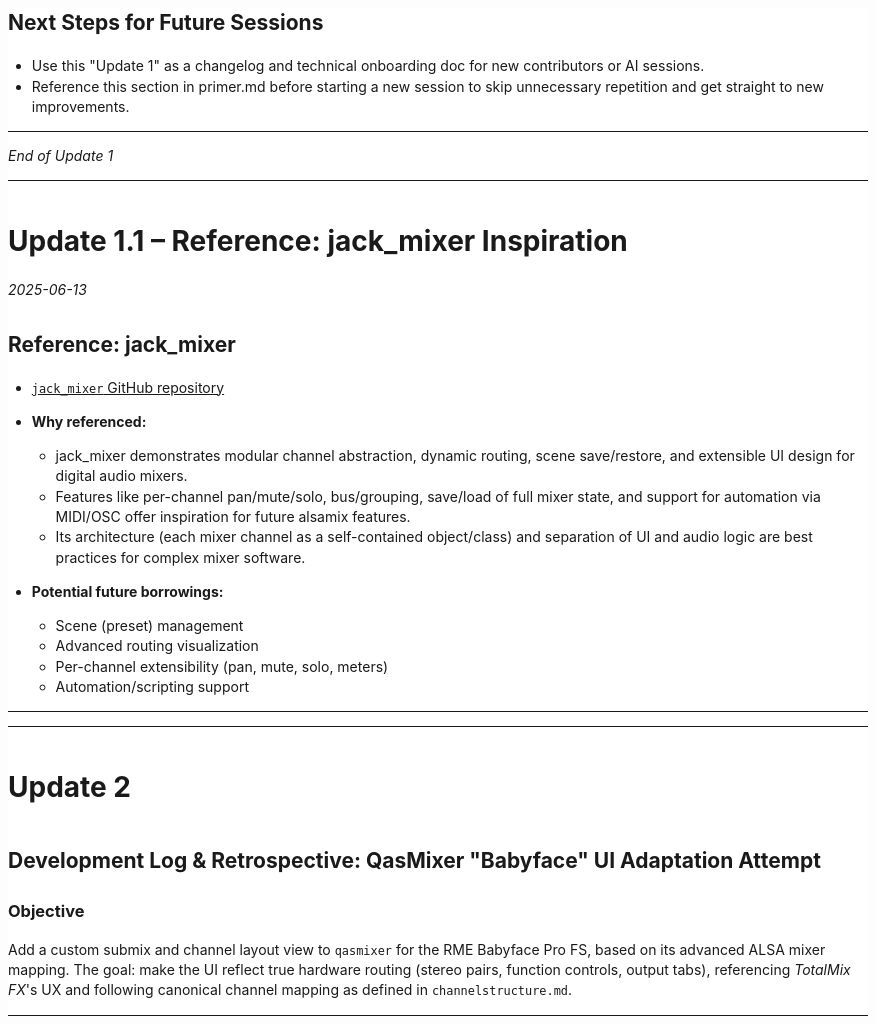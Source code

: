 ## Next Steps for Future Sessions

* Use this "Update 1" as a changelog and technical onboarding doc for new contributors or AI sessions.
* Reference this section in primer.md before starting a new session to skip unnecessary repetition and get straight to new improvements.

---

*End of Update 1*

---

# Update 1.1 – Reference: jack_mixer Inspiration

*2025-06-13*

## Reference: jack_mixer

* [`jack_mixer` GitHub repository](https://github.com/jack-mixer/jack_mixer)
* **Why referenced:**

  * jack_mixer demonstrates modular channel abstraction, dynamic routing, scene save/restore, and extensible UI design for digital audio mixers.
  * Features like per-channel pan/mute/solo, bus/grouping, save/load of full mixer state, and support for automation via MIDI/OSC offer inspiration for future alsamix features.
  * Its architecture (each mixer channel as a self-contained object/class) and separation of UI and audio logic are best practices for complex mixer software.
* **Potential future borrowings:**

  * Scene (preset) management
  * Advanced routing visualization
  * Per-channel extensibility (pan, mute, solo, meters)
  * Automation/scripting support

---

---
# Update 2
# 
## Development Log & Retrospective: QasMixer "Babyface" UI Adaptation Attempt

### Objective

Add a custom submix and channel layout view to `qasmixer` for the RME Babyface Pro FS, based on its advanced ALSA mixer mapping. The goal: make the UI reflect true hardware routing (stereo pairs, function controls, output tabs), referencing *TotalMix FX*'s UX and following canonical channel mapping as defined in `channelstructure.md`.

---